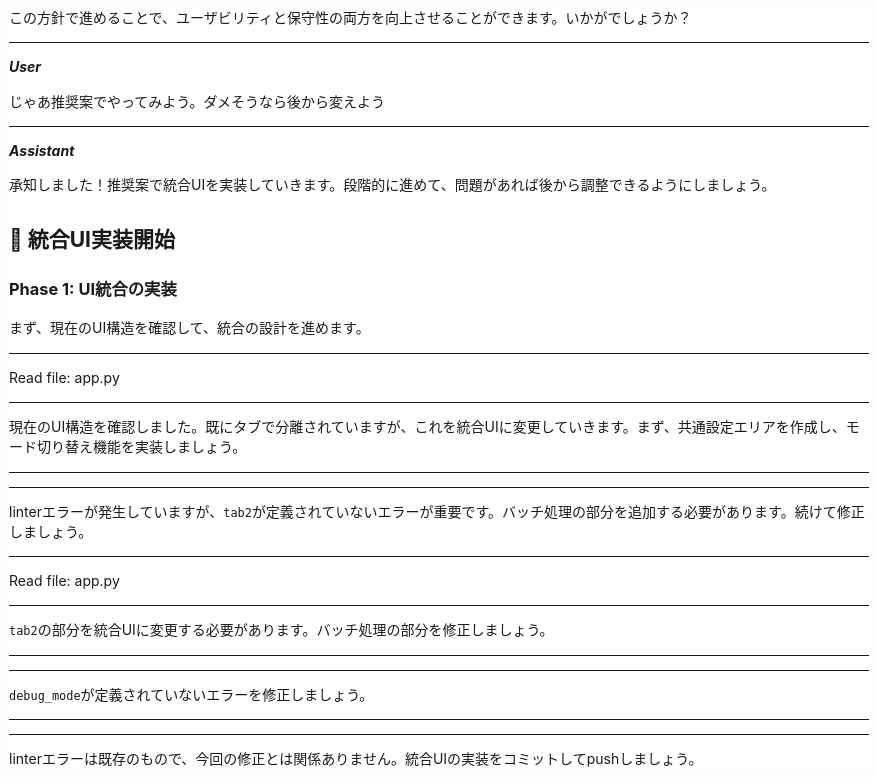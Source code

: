 この方針で進めることで、ユーザビリティと保守性の両方を向上させることができます。いかがでしょうか？

---

_**User**_

じゃあ推奨案でやってみよう。ダメそうなら後から変えよう

---

_**Assistant**_

承知しました！推奨案で統合UIを実装していきます。段階的に進めて、問題があれば後から調整できるようにしましょう。

## 🚀 統合UI実装開始

### Phase 1: UI統合の実装

まず、現在のUI構造を確認して、統合の設計を進めます。


---

Read file: app.py

---

現在のUI構造を確認しました。既にタブで分離されていますが、これを統合UIに変更していきます。まず、共通設定エリアを作成し、モード切り替え機能を実装しましょう。


---



---

linterエラーが発生していますが、`tab2`が定義されていないエラーが重要です。バッチ処理の部分を追加する必要があります。続けて修正しましょう。


---

Read file: app.py

---

`tab2`の部分を統合UIに変更する必要があります。バッチ処理の部分を修正しましょう。


---



---

`debug_mode`が定義されていないエラーを修正しましょう。


---



---

linterエラーは既存のもので、今回の修正とは関係ありません。統合UIの実装をコミットしてpushしましょう。
